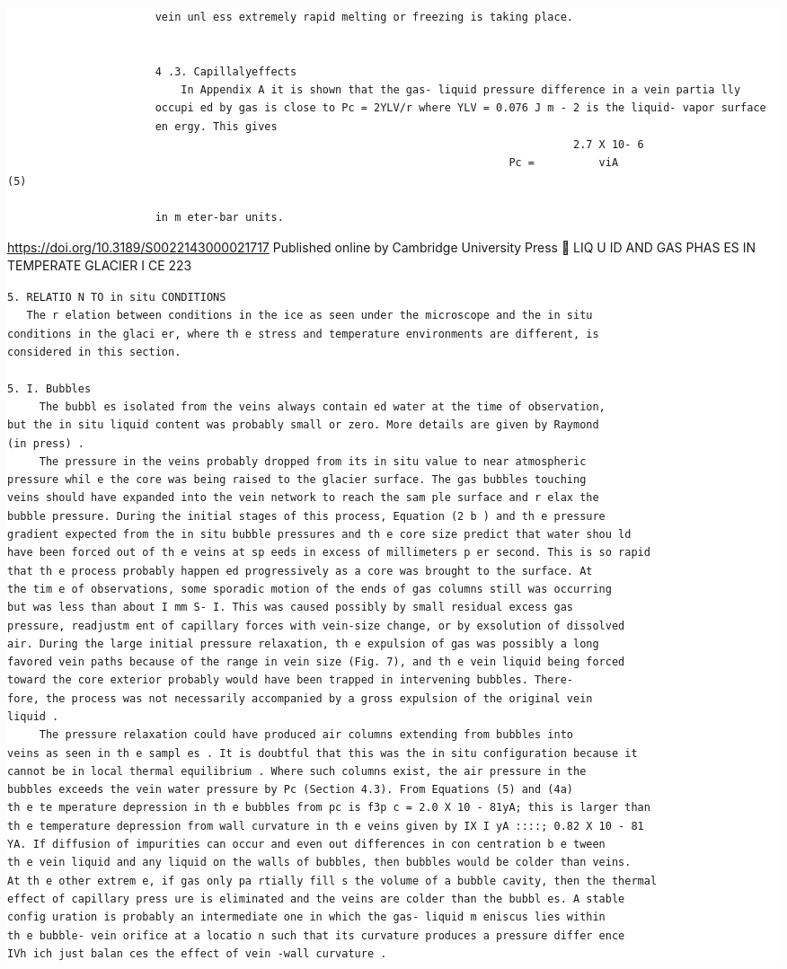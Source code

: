                            vein unl ess extremely rapid melting or freezing is taking place.


                           4 .3. Capillalyeffects
                               In Appendix A it is shown that the gas- liquid pressure difference in a vein partia lly
                           occupi ed by gas is close to Pc = 2YLV/r where YLV = 0.076 J m - 2 is the liquid- vapor surface
                           en ergy. This gives
                                                                                            2.7 X 10- 6
                                                                                  Pc =          viA                       (5)

                           in m eter-bar units.




https://doi.org/10.3189/S0022143000021717 Published online by Cambridge University Press
                         LIQ U ID      AND     GAS     PHAS ES       IN   TEMPERATE        GLACIER   I CE   223

    5. RELATIO N TO in situ CONDITIONS
       The r elation between conditions in the ice as seen under the microscope and the in situ
    conditions in the glaci er, where th e stress and temperature environments are different, is
    considered in this section.

    5. I. Bubbles
         The bubbl es isolated from the veins always contain ed water at the time of observation,
    but the in situ liquid content was probably small or zero. More details are given by Raymond
    (in press) .
         The pressure in the veins probably dropped from its in situ value to near atmospheric
    pressure whil e the core was being raised to the glacier surface. The gas bubbles touching
    veins should have expanded into the vein network to reach the sam ple surface and r elax the
    bubble pressure. During the initial stages of this process, Equation (2 b ) and th e pressure
    gradient expected from the in situ bubble pressures and th e core size predict that water shou ld
    have been forced out of th e veins at sp eeds in excess of millimeters p er second. This is so rapid
    that th e process probably happen ed progressively as a core was brought to the surface. At
    the tim e of observations, some sporadic motion of the ends of gas columns still was occurring
    but was less than about I mm S- I. This was caused possibly by small residual excess gas
    pressure, readjustm ent of capillary forces with vein-size change, or by exsolution of dissolved
    air. During the large initial pressure relaxation, th e expulsion of gas was possibly a long
    favored vein paths because of the range in vein size (Fig. 7), and th e vein liquid being forced
    toward the core exterior probably would have been trapped in intervening bubbles. There-
    fore, the process was not necessarily accompanied by a gross expulsion of the original vein
    liquid .
         The pressure relaxation could have produced air columns extending from bubbles into
    veins as seen in th e sampl es . It is doubtful that this was the in situ configuration because it
    cannot be in local thermal equilibrium . Where such columns exist, the air pressure in the
    bubbles exceeds the vein water pressure by Pc (Section 4.3). From Equations (5) and (4a)
    th e te mperature depression in th e bubbles from pc is f3p c = 2.0 X 10 - 81yA; this is larger than
    th e temperature depression from wall curvature in th e veins given by IX I yA ::::; 0.82 X 10 - 81
    YA. If diffusion of impurities can occur and even out differences in con centration b e tween
    th e vein liquid and any liquid on the walls of bubbles, then bubbles would be colder than veins.
    At th e other extrem e, if gas only pa rtially fill s the volume of a bubble cavity, then the thermal
    effect of capillary press ure is eliminated and the veins are colder than the bubbl es. A stable
    config uration is probably an intermediate one in which the gas- liquid m eniscus lies within
    th e bubble- vein orifice at a locatio n such that its curvature produces a pressure differ ence
    IVh ich just balan ces the effect of vein -wall curvature .
